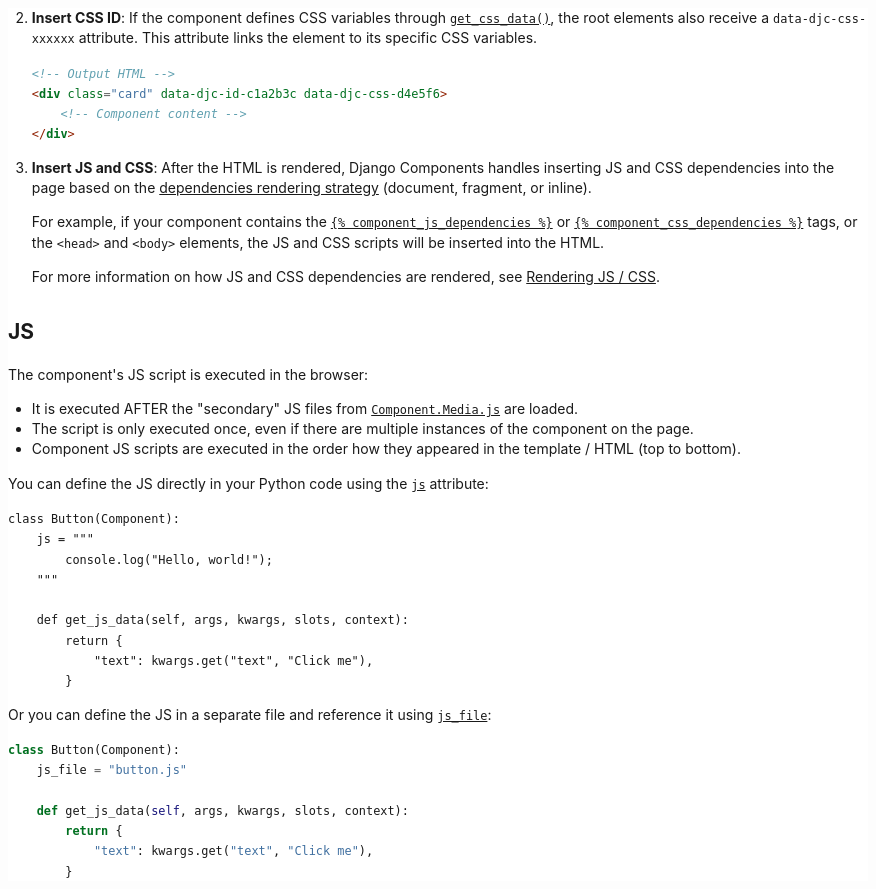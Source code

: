 2. **Insert CSS ID**: If the component defines CSS variables through [`get_css_data()`](../../../reference/api/#django_components.Component.get_css_data), the root elements also receive a `data-djc-css-xxxxxx` attribute. This attribute links the element to its specific CSS variables.

    ```html
    <!-- Output HTML -->
    <div class="card" data-djc-id-c1a2b3c data-djc-css-d4e5f6>
        <!-- Component content -->
    </div>
    ```

3. **Insert JS and CSS**: After the HTML is rendered, Django Components handles inserting JS and CSS dependencies into the page based on the [dependencies rendering strategy](../rendering_components/#dependencies-rendering) (document, fragment, or inline).

    For example, if your component contains the
    [`{% component_js_dependencies %}`](../../reference/template_tags.md#component_js_dependencies)
    or
    [`{% component_css_dependencies %}`](../../reference/template_tags.md#component_css_dependencies)
    tags, or the `<head>` and `<body>` elements, the JS and CSS scripts will be inserted into the HTML.

    For more information on how JS and CSS dependencies are rendered, see [Rendering JS / CSS](../../advanced/rendering_js_css).

## JS

The component's JS script is executed in the browser:

- It is executed AFTER the "secondary" JS files from [`Component.Media.js`](../../reference/api.md#django_components.ComponentMediaInput.js) are loaded.
- The script is only executed once, even if there are multiple instances of the component on the page.
- Component JS scripts are executed in the order how they appeared in the template / HTML (top to bottom).

You can define the JS directly in your Python code using the [`js`](../../reference/api.md#django_components.Component.js) attribute:

```djc_py
class Button(Component):
    js = """
        console.log("Hello, world!");
    """

    def get_js_data(self, args, kwargs, slots, context):
        return {
            "text": kwargs.get("text", "Click me"),
        }
```

Or you can define the JS in a separate file and reference it using [`js_file`](../../reference/api.md#django_components.Component.js_file):

```python
class Button(Component):
    js_file = "button.js"

    def get_js_data(self, args, kwargs, slots, context):
        return {
            "text": kwargs.get("text", "Click me"),
        }
```
